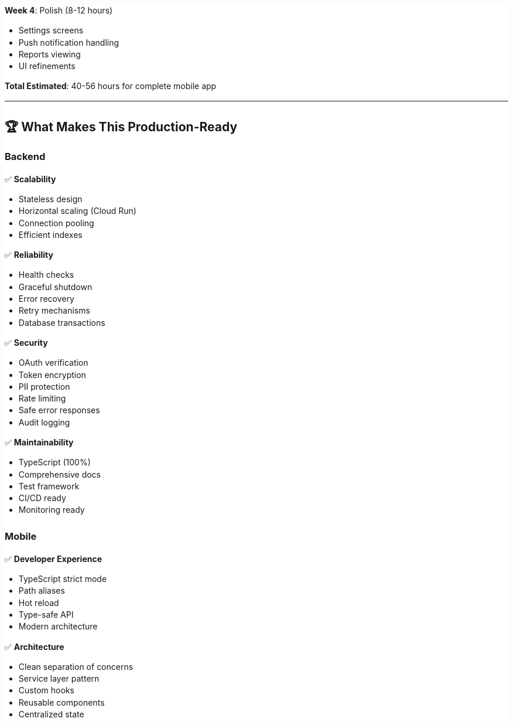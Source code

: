 **Week 4**: Polish (8-12 hours)
- Settings screens
- Push notification handling
- Reports viewing
- UI refinements

**Total Estimated**: 40-56 hours for complete mobile app

---

## 🏆 **What Makes This Production-Ready**

### **Backend**

✅ **Scalability**
- Stateless design
- Horizontal scaling (Cloud Run)
- Connection pooling
- Efficient indexes

✅ **Reliability**
- Health checks
- Graceful shutdown
- Error recovery
- Retry mechanisms
- Database transactions

✅ **Security**
- OAuth verification
- Token encryption
- PII protection
- Rate limiting
- Safe error responses
- Audit logging

✅ **Maintainability**
- TypeScript (100%)
- Comprehensive docs
- Test framework
- CI/CD ready
- Monitoring ready

### **Mobile**

✅ **Developer Experience**
- TypeScript strict mode
- Path aliases
- Hot reload
- Type-safe API
- Modern architecture

✅ **Architecture**
- Clean separation of concerns
- Service layer pattern
- Custom hooks
- Reusable components
- Centralized state
